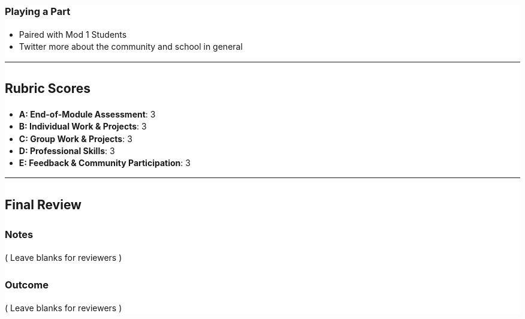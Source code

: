 
### Playing a Part

* Paired with Mod 1 Students
* Twitter more about the community and school in general

---
## Rubric Scores

* **A: End-of-Module Assessment**: 3
* **B: Individual Work & Projects**: 3
* **C: Group Work & Projects**: 3
* **D: Professional Skills**: 3
* **E: Feedback & Community Participation**: 3

---

## Final Review

### Notes

( Leave blanks for reviewers )

### Outcome

( Leave blanks for reviewers )
